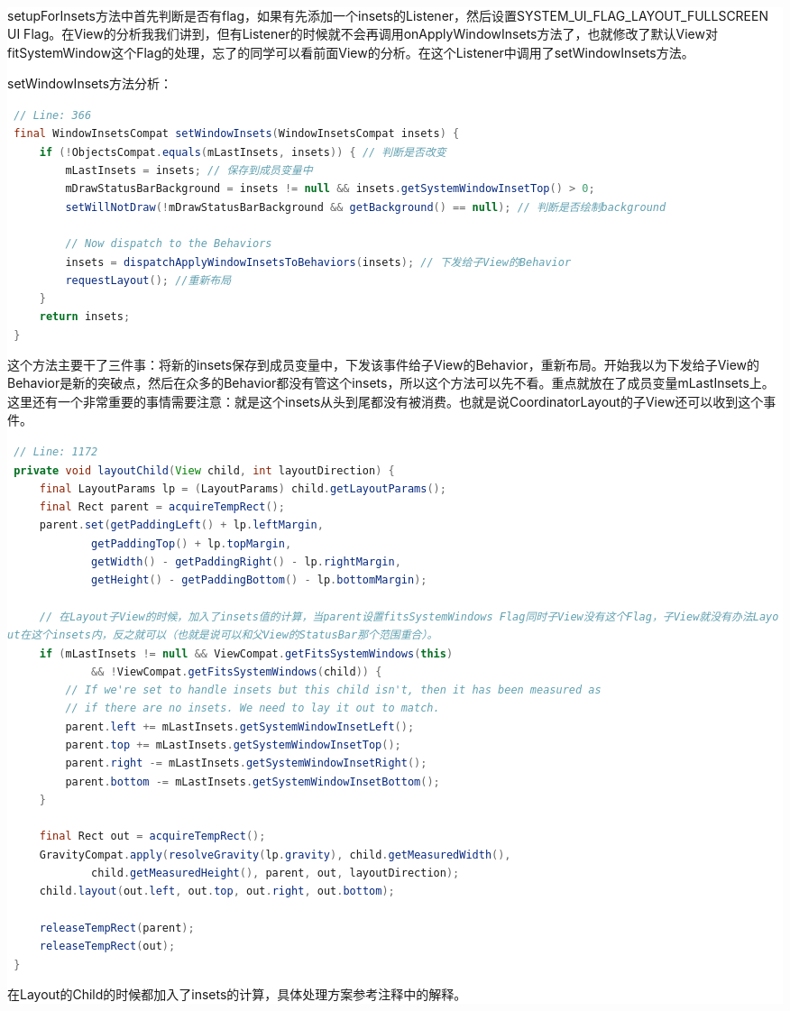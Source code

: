    setupForInsets方法中首先判断是否有flag，如果有先添加一个insets的Listener，然后设置SYSTEM_UI_FLAG_LAYOUT_FULLSCREEN UI Flag。在View的分析我我们讲到，但有Listener的时候就不会再调用onApplyWindowInsets方法了，也就修改了默认View对fitSystemWindow这个Flag的处理，忘了的同学可以看前面View的分析。在这个Listener中调用了setWindowInsets方法。  
   
   setWindowInsets方法分析：  
   
   ```java 
	// Line: 366
	final WindowInsetsCompat setWindowInsets(WindowInsetsCompat insets) {
        if (!ObjectsCompat.equals(mLastInsets, insets)) { // 判断是否改变
            mLastInsets = insets; // 保存到成员变量中
            mDrawStatusBarBackground = insets != null && insets.getSystemWindowInsetTop() > 0;
            setWillNotDraw(!mDrawStatusBarBackground && getBackground() == null); // 判断是否绘制background

            // Now dispatch to the Behaviors
            insets = dispatchApplyWindowInsetsToBehaviors(insets); // 下发给子View的Behavior
            requestLayout(); //重新布局
        }
        return insets;
    }
   
   ```
   这个方法主要干了三件事：将新的insets保存到成员变量中，下发该事件给子View的Behavior，重新布局。开始我以为下发给子View的Behavior是新的突破点，然后在众多的Behavior都没有管这个insets，所以这个方法可以先不看。重点就放在了成员变量mLastInsets上。这里还有一个非常重要的事情需要注意：就是这个insets从头到尾都没有被消费。也就是说CoordinatorLayout的子View还可以收到这个事件。 
   
   
   ```java
	// Line: 1172
	private void layoutChild(View child, int layoutDirection) {
        final LayoutParams lp = (LayoutParams) child.getLayoutParams();
        final Rect parent = acquireTempRect();
        parent.set(getPaddingLeft() + lp.leftMargin,
                getPaddingTop() + lp.topMargin,
                getWidth() - getPaddingRight() - lp.rightMargin,
                getHeight() - getPaddingBottom() - lp.bottomMargin);
		
	    // 在Layout子View的时候，加入了insets值的计算，当parent设置fitsSystemWindows Flag同时子View没有这个Flag，子View就没有办法Layout在这个insets内，反之就可以（也就是说可以和父View的StatusBar那个范围重合）。
        if (mLastInsets != null && ViewCompat.getFitsSystemWindows(this)
                && !ViewCompat.getFitsSystemWindows(child)) {
            // If we're set to handle insets but this child isn't, then it has been measured as
            // if there are no insets. We need to lay it out to match.
            parent.left += mLastInsets.getSystemWindowInsetLeft();
            parent.top += mLastInsets.getSystemWindowInsetTop();
            parent.right -= mLastInsets.getSystemWindowInsetRight();
            parent.bottom -= mLastInsets.getSystemWindowInsetBottom();
        }

        final Rect out = acquireTempRect();
        GravityCompat.apply(resolveGravity(lp.gravity), child.getMeasuredWidth(),
                child.getMeasuredHeight(), parent, out, layoutDirection);
        child.layout(out.left, out.top, out.right, out.bottom);

        releaseTempRect(parent);
        releaseTempRect(out);
    }
   
   ```
   在Layout的Child的时候都加入了insets的计算，具体处理方案参考注释中的解释。  
   
